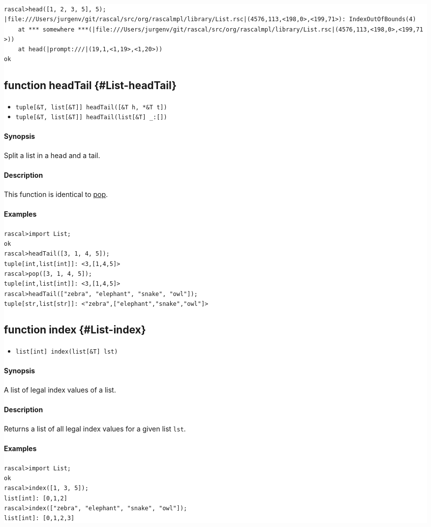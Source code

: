 ```rascal-shell ,continue,error
rascal>head([1, 2, 3, 5], 5);
|file:///Users/jurgenv/git/rascal/src/org/rascalmpl/library/List.rsc|(4576,113,<198,0>,<199,71>): IndexOutOfBounds(4)
	at *** somewhere ***(|file:///Users/jurgenv/git/rascal/src/org/rascalmpl/library/List.rsc|(4576,113,<198,0>,<199,71>))
	at head(|prompt:///|(19,1,<1,19>,<1,20>))
ok
```

## function headTail {#List-headTail}

* ``tuple[&T, list[&T]] headTail([&T h, *&T t])``
* ``tuple[&T, list[&T]] headTail(list[&T] _:[])``


#### Synopsis

Split a list in a head and a tail.

#### Description

This function is identical to [pop](../Library/List.md#List-pop).

#### Examples


```rascal-shell 
rascal>import List;
ok
rascal>headTail([3, 1, 4, 5]);
tuple[int,list[int]]: <3,[1,4,5]>
rascal>pop([3, 1, 4, 5]);
tuple[int,list[int]]: <3,[1,4,5]>
rascal>headTail(["zebra", "elephant", "snake", "owl"]);
tuple[str,list[str]]: <"zebra",["elephant","snake","owl"]>
```

## function index {#List-index}

* ``list[int] index(list[&T] lst)``


#### Synopsis

A list of legal index values of a list.

#### Description

Returns a list of all legal index values for a given list `lst`.

#### Examples


```rascal-shell 
rascal>import List;
ok
rascal>index([1, 3, 5]);
list[int]: [0,1,2]
rascal>index(["zebra", "elephant", "snake", "owl"]);
list[int]: [0,1,2,3]
```
